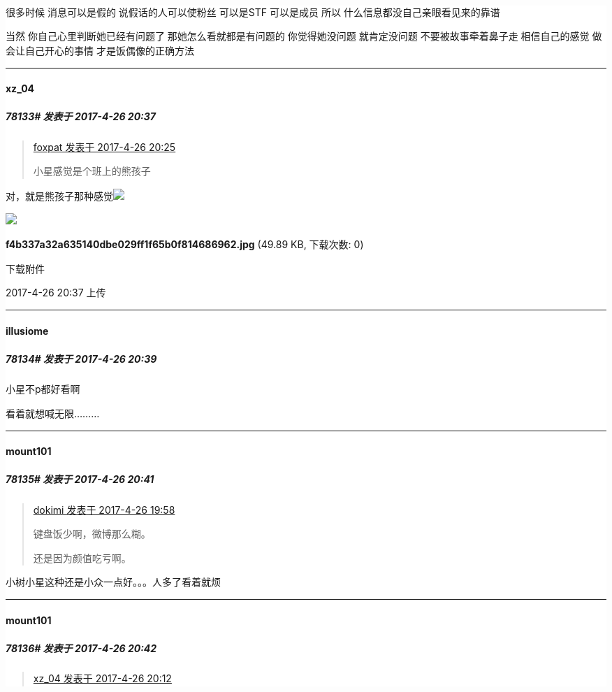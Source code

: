 很多时候 消息可以是假的 说假话的人可以使粉丝 可以是STF 可以是成员 所以 什么信息都没自己亲眼看见来的靠谱  

当然 你自己心里判断她已经有问题了 那她怎么看就都是有问题的 你觉得她没问题 就肯定没问题 不要被故事牵着鼻子走 相信自己的感觉 做会让自己开心的事情 才是饭偶像的正确方法


*****

####  xz_04  
##### 78133#       发表于 2017-4-26 20:37


<blockquote><a href="httphttps://bbs.saraba1st.com/2b/forum.php?mod=redirect&amp;goto=findpost&amp;pid=35777200&amp;ptid=1105387" target="_blank">foxpat 发表于 2017-4-26 20:25</a>

小星感觉是个班上的熊孩子</blockquote>
对，就是熊孩子那种感觉<img src="https://static.saraba1st.com/image/smiley/face2017/048.png" referrerpolicy="no-referrer">

<img src="https://img.saraba1st.com/forum/201704/26/203736x2llk1ywyudlndgk.jpg" referrerpolicy="no-referrer">


<strong>f4b337a32a635140dbe029ff1f65b0f814686962.jpg</strong> (49.89 KB, 下载次数: 0)

下载附件

2017-4-26 20:37 上传


*****

####  illusiome  
##### 78134#       发表于 2017-4-26 20:39


小星不p都好看啊

看着就想喊无限………


*****

####  mount101  
##### 78135#       发表于 2017-4-26 20:41


<blockquote><a href="httphttps://bbs.saraba1st.com/2b/forum.php?mod=redirect&amp;goto=findpost&amp;pid=35777011&amp;ptid=1105387" target="_blank">dokimi 发表于 2017-4-26 19:58</a>

键盘饭少啊，微博那么糊。

还是因为颜值吃亏啊。</blockquote>
小树小星这种还是小众一点好。。。人多了看着就烦


*****

####  mount101  
##### 78136#       发表于 2017-4-26 20:42


<blockquote><a href="httphttps://bbs.saraba1st.com/2b/forum.php?mod=redirect&amp;goto=findpost&amp;pid=35777111&amp;ptid=1105387" target="_blank">xz_04 发表于 2017-4-26 20:12</a>
